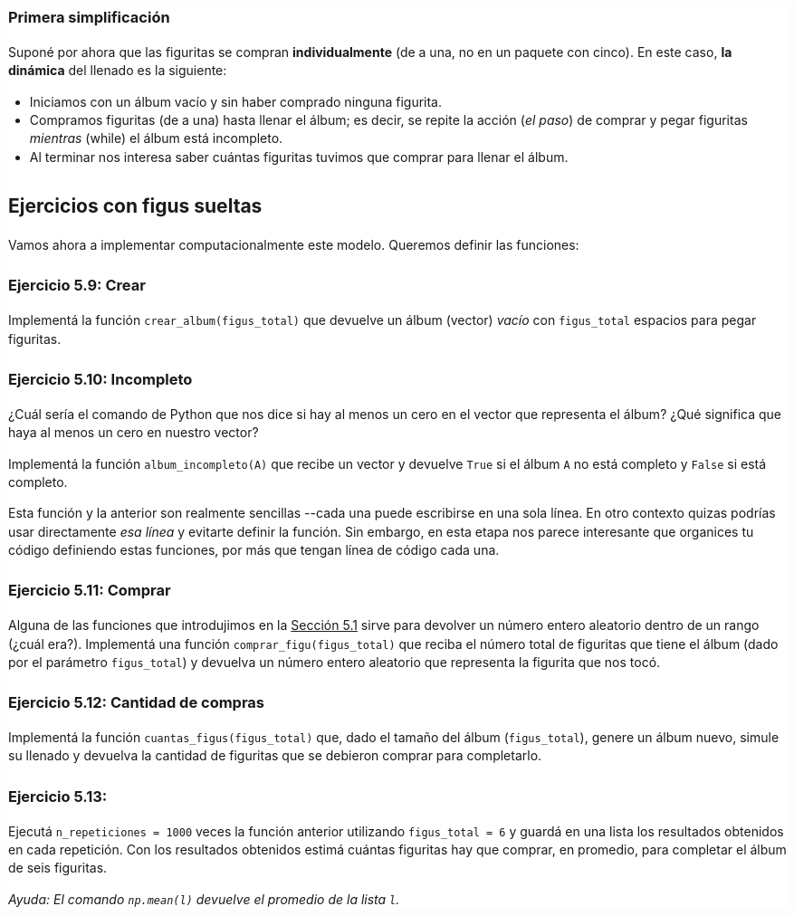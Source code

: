 


### Primera simplificación

Suponé por ahora que las figuritas se compran **individualmente** (de a una, no en un paquete con cinco). En este caso, **la dinámica** del llenado es la siguiente:

- Iniciamos con un álbum vacío y sin haber comprado ninguna figurita.
- Compramos figuritas (de a una) hasta llenar el álbum; es decir, se repite la acción (*el paso*) de comprar y pegar figuritas *mientras* (while) el álbum está incompleto.
- Al terminar nos interesa saber cuántas figuritas tuvimos que comprar para llenar el álbum.

## Ejercicios con figus sueltas

Vamos ahora a implementar computacionalmente este modelo. Queremos definir las funciones: 

### Ejercicio 5.9: Crear
Implementá la función `crear_album(figus_total)` que devuelve un álbum (vector) *vacío* con `figus_total` espacios para pegar figuritas.


### Ejercicio 5.10: Incompleto
¿Cuál sería el comando de Python que nos dice si hay al menos un cero en el vector que representa el álbum? ¿Qué significa que haya al menos un cero en nuestro vector?

Implementá la función `album_incompleto(A)` que recibe un vector y devuelve `True` si el álbum `A` no está completo y `False` si está completo. 

Esta función y la anterior son realmente sencillas --cada una puede escribirse en una sola línea. En otro contexto quizas podrías usar directamente _esa línea_ y evitarte definir la función. Sin embargo, en esta etapa nos parece interesante que organices tu código definiendo estas funciones, por más que tengan línea de código cada una.


### Ejercicio 5.11: Comprar 
Alguna de las funciones que introdujimos en la [Sección 5.1](../05_Random_Plt_Dbg/01_Random.md#valores-discretos) sirve para devolver un número entero aleatorio dentro de un rango (¿cuál era?).
Implementá una función `comprar_figu(figus_total)` que reciba el número total de figuritas que tiene el álbum (dado por el parámetro `figus_total`) y devuelva un número entero aleatorio que representa la figurita que nos tocó.

### Ejercicio 5.12: Cantidad de compras 
Implementá la función `cuantas_figus(figus_total)` que, dado el tamaño del álbum (`figus_total`), genere un álbum nuevo, simule su llenado y devuelva la cantidad de figuritas que se debieron comprar para completarlo.

### Ejercicio 5.13:  
Ejecutá `n_repeticiones = 1000` veces la función anterior utilizando `figus_total = 6` y guardá en una lista los resultados obtenidos en cada repetición. Con los resultados obtenidos estimá cuántas figuritas hay que comprar, en promedio, para completar el álbum de seis figuritas.

*Ayuda: El comando `np.mean(l)` devuelve el promedio de la lista `l`.*
